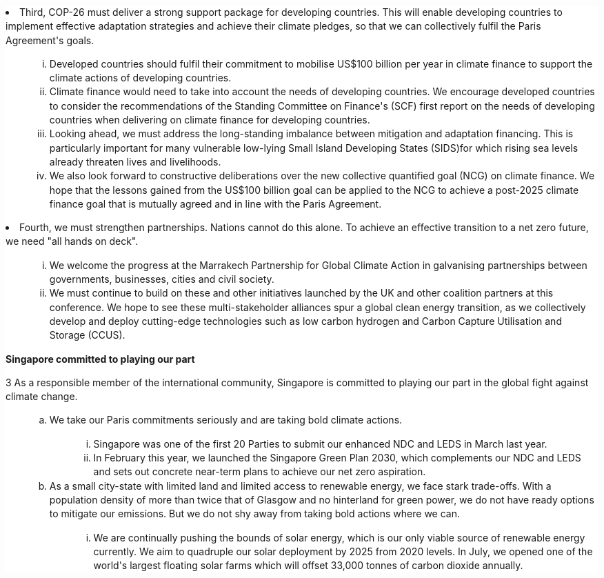 <li>Third, COP-26 must deliver a strong support package for developing countries. This will enable developing countries to implement effective adaptation strategies and achieve their climate pledges, so that we can collectively fulfil the Paris Agreement&#39;s goals.</li>

<ol style="list-style-type: lower-roman; margin-left: 40px">
<li>Developed countries should fulfil their commitment to mobilise US$100 billion per year in climate finance to support the climate actions of developing countries.</li>

<li>Climate finance would need to take into account the needs of developing countries. We encourage developed countries to consider the recommendations of the Standing Committee on Finance&#39;s (SCF) first report on the needs of developing countries when delivering on climate finance for developing countries.</li>

<li>Looking ahead, we must address the long-standing imbalance between mitigation and adaptation financing. This is particularly important for many vulnerable low-lying Small Island Developing States (SIDS)for which rising sea levels already threaten lives and livelihoods.</li>

<li>We also look forward to constructive deliberations over the new collective quantified goal (NCG) on climate finance. We hope that the lessons gained from the US$100 billion goal can be applied to the NCG to achieve a post-2025 climate finance goal that is mutually agreed and in line with the Paris Agreement.</li>
</ol>

<li>Fourth, we must strengthen partnerships. Nations cannot do this alone. To achieve an effective transition to a net zero future, we need &quot;all hands on deck&quot;.</li>

<ol style="list-style-type: lower-roman; margin-left: 40px">
<li>We welcome the progress at the Marrakech Partnership for Global Climate Action in galvanising partnerships between governments, businesses, cities and civil society.</li>

<li>We must continue to build on these and other initiatives launched by the UK and other coalition partners at this conference. We hope to see these multi-stakeholder alliances spur a global clean energy transition, as we collectively develop and deploy cutting-edge technologies such as low carbon hydrogen and Carbon Capture Utilisation and Storage (CCUS).</li></ol></ol>

**Singapore committed to playing our part**

3 As a responsible member of the international community, Singapore is committed to playing our part in the global fight against climate change.

<ol style="list-style-type: lower-alpha; margin-left: 40px">
<li>We take our Paris commitments seriously and are taking bold climate actions.</li>

<ol style="list-style-type: lower-roman; margin-left: 40px">
<li>Singapore was one of the first 20 Parties to submit our enhanced NDC and LEDS in March last year.</li>

<li>In February this year, we launched the Singapore Green Plan 2030, which complements our NDC and LEDS and sets out concrete near-term plans to achieve our net zero aspiration.</li>
</ol>

<li>As a small city-state with limited land and limited access to renewable energy, we face stark trade-offs. With a population density of more than twice that of Glasgow and no hinterland for green power, we do not have ready options to mitigate our emissions. But we do not shy away from taking bold actions where we can.</li>

<ol style="list-style-type: lower-roman; margin-left: 40px"><li>We are continually pushing the bounds of solar energy, which is our only viable source of renewable energy currently. We aim to quadruple our solar deployment by 2025 from 2020 levels. In July, we opened one of the world&#39;s largest floating solar farms which will offset 33,000 tonnes of carbon dioxide annually.</li>
